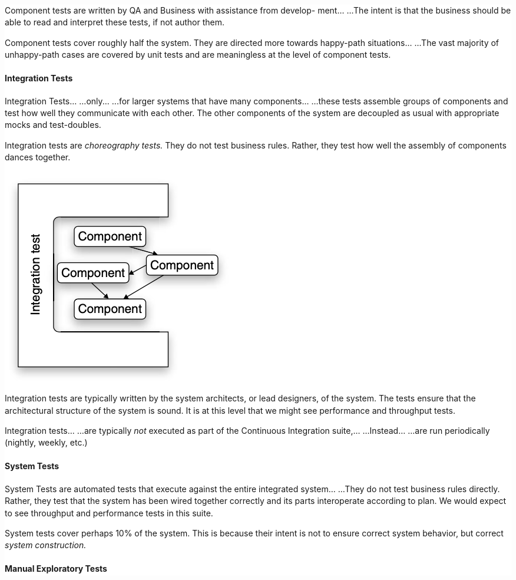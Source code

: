 Component tests are written by QA and Business with assistance from develop- ment... ...The intent is that the business should be able to read and interpret these tests, if not author them.

Component tests cover roughly half the system. They are directed more towards happy-path situations... ...The vast majority of unhappy-path cases are covered by unit tests and are meaningless at the level of component tests.

#### Integration Tests

Integration Tests... ...only... ...for larger systems that have many components... ...these tests assemble groups of components and test how well they communicate with each other. The other components of the system are decoupled as usual with appropriate mocks and test-doubles.

Integration tests are _choreography tests._ They do not test business rules. Rather, they test how well the assembly of components dances together.

![Figure 8-3 Integration test](./assets/integration_test.png)

Integration tests are typically written by the system architects, or lead designers, of the system. The tests ensure that the architectural structure of the system is sound. It is at this level that we might see performance and throughput tests.

Integration tests... ...are typically _not_ executed as part of the Continuous Integration suite,... ...Instead... ...are run periodically (nightly, weekly, etc.)

#### System Tests

System Tests are automated tests that execute against the entire integrated system... ...They do not test business rules directly. Rather, they test that the system has been wired together correctly and its parts interoperate according to plan. We would expect to see throughput and performance tests in this suite.

System tests cover perhaps 10% of the system. This is because their intent is not to ensure correct system behavior, but correct _system construction._

#### Manual Exploratory Tests
